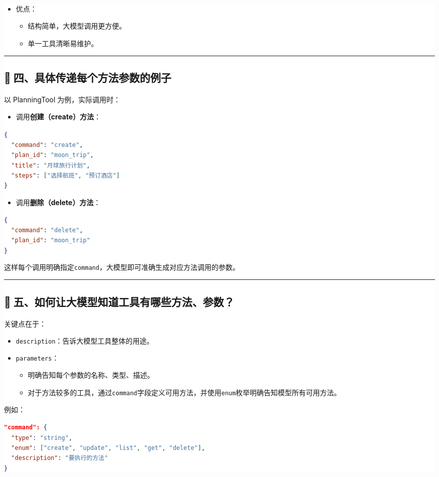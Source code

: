 * 优点：
    
    * 结构简单，大模型调用更方便。
        
    * 单一工具清晰易维护。
        

* * *

## 🚀 四、具体传递每个方法参数的例子

以 PlanningTool 为例，实际调用时：

* 调用**创建（create）方法**：
    

```json
{
  "command": "create",
  "plan_id": "moon_trip",
  "title": "月球旅行计划",
  "steps": ["选择航班", "预订酒店"]
}
```

* 调用**删除（delete）方法**：
    

```json
{
  "command": "delete",
  "plan_id": "moon_trip"
}
```

这样每个调用明确指定`command`，大模型即可准确生成对应方法调用的参数。

* * *

## 📖 五、如何让大模型知道工具有哪些方法、参数？

关键点在于：

* `description`：告诉大模型工具整体的用途。
    
* `parameters`：
    
    * 明确告知每个参数的名称、类型、描述。
        
    * 对于方法较多的工具，通过`command`字段定义可用方法，并使用`enum`枚举明确告知模型所有可用方法。
        

例如：

```json
"command": {
  "type": "string",
  "enum": ["create", "update", "list", "get", "delete"],
  "description": "要执行的方法"
}
```
